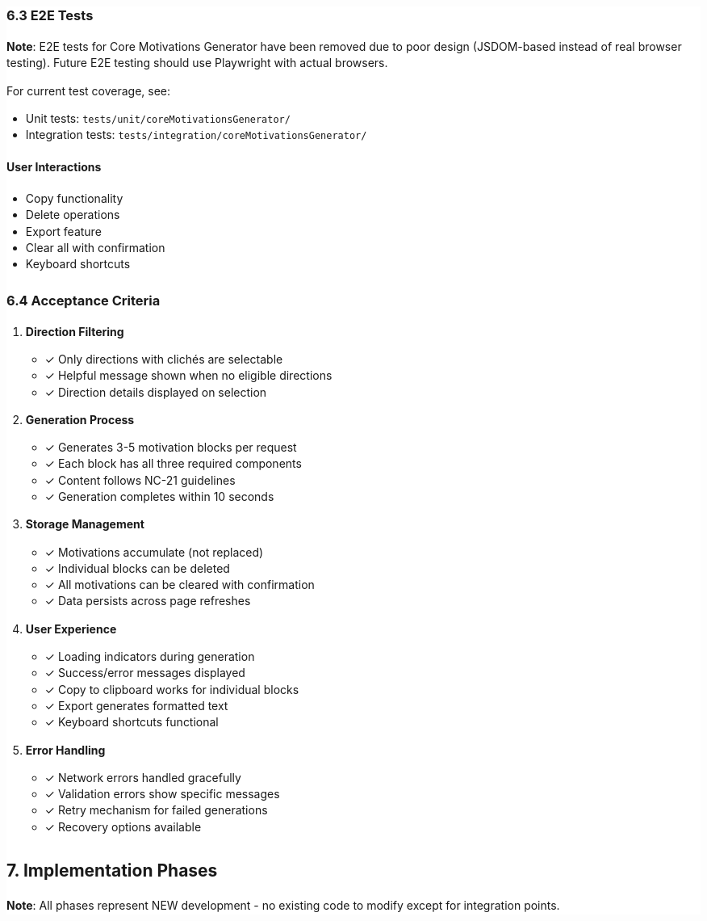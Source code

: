 ### 6.3 E2E Tests

**Note**: E2E tests for Core Motivations Generator have been removed due to poor design (JSDOM-based instead of real browser testing). Future E2E testing should use Playwright with actual browsers.

For current test coverage, see:

- Unit tests: `tests/unit/coreMotivationsGenerator/`
- Integration tests: `tests/integration/coreMotivationsGenerator/`

#### User Interactions

- Copy functionality
- Delete operations
- Export feature
- Clear all with confirmation
- Keyboard shortcuts

### 6.4 Acceptance Criteria

1. **Direction Filtering**
   - ✓ Only directions with clichés are selectable
   - ✓ Helpful message shown when no eligible directions
   - ✓ Direction details displayed on selection

2. **Generation Process**
   - ✓ Generates 3-5 motivation blocks per request
   - ✓ Each block has all three required components
   - ✓ Content follows NC-21 guidelines
   - ✓ Generation completes within 10 seconds

3. **Storage Management**
   - ✓ Motivations accumulate (not replaced)
   - ✓ Individual blocks can be deleted
   - ✓ All motivations can be cleared with confirmation
   - ✓ Data persists across page refreshes

4. **User Experience**
   - ✓ Loading indicators during generation
   - ✓ Success/error messages displayed
   - ✓ Copy to clipboard works for individual blocks
   - ✓ Export generates formatted text
   - ✓ Keyboard shortcuts functional

5. **Error Handling**
   - ✓ Network errors handled gracefully
   - ✓ Validation errors show specific messages
   - ✓ Retry mechanism for failed generations
   - ✓ Recovery options available

## 7. Implementation Phases

**Note**: All phases represent NEW development - no existing code to modify except for integration points.
